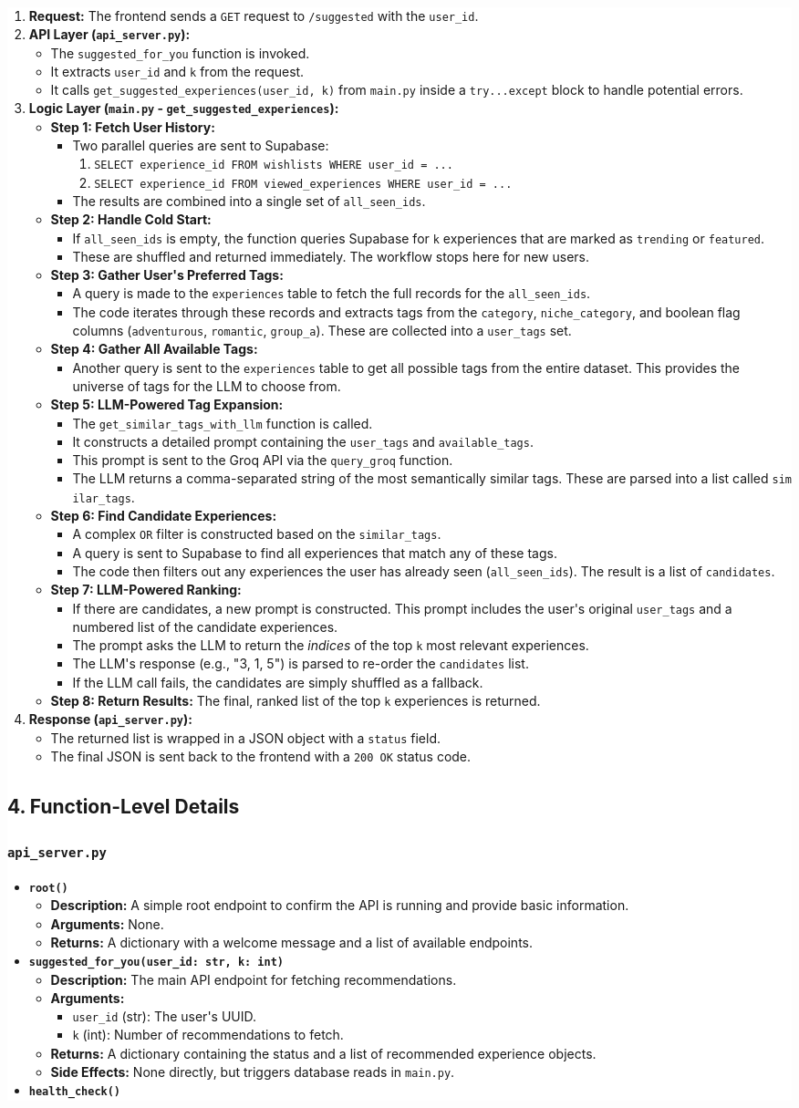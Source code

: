 1.  **Request:** The frontend sends a `GET` request to `/suggested` with the `user_id`.
2.  **API Layer (`api_server.py`):**
    - The `suggested_for_you` function is invoked.
    - It extracts `user_id` and `k` from the request.
    - It calls `get_suggested_experiences(user_id, k)` from `main.py` inside a `try...except` block to handle potential errors.
3.  **Logic Layer (`main.py` - `get_suggested_experiences`):**
    - **Step 1: Fetch User History:**
      - Two parallel queries are sent to Supabase:
        1.  `SELECT experience_id FROM wishlists WHERE user_id = ...`
        2.  `SELECT experience_id FROM viewed_experiences WHERE user_id = ...`
      - The results are combined into a single set of `all_seen_ids`.
    - **Step 2: Handle Cold Start:**
      - If `all_seen_ids` is empty, the function queries Supabase for `k` experiences that are marked as `trending` or `featured`.
      - These are shuffled and returned immediately. The workflow stops here for new users.
    - **Step 3: Gather User's Preferred Tags:**
      - A query is made to the `experiences` table to fetch the full records for the `all_seen_ids`.
      - The code iterates through these records and extracts tags from the `category`, `niche_category`, and boolean flag columns (`adventurous`, `romantic`, `group_a`). These are collected into a `user_tags` set.
    - **Step 4: Gather All Available Tags:**
      - Another query is sent to the `experiences` table to get all possible tags from the entire dataset. This provides the universe of tags for the LLM to choose from.
    - **Step 5: LLM-Powered Tag Expansion:**
      - The `get_similar_tags_with_llm` function is called.
      - It constructs a detailed prompt containing the `user_tags` and `available_tags`.
      - This prompt is sent to the Groq API via the `query_groq` function.
      - The LLM returns a comma-separated string of the most semantically similar tags. These are parsed into a list called `similar_tags`.
    - **Step 6: Find Candidate Experiences:**
      - A complex `OR` filter is constructed based on the `similar_tags`.
      - A query is sent to Supabase to find all experiences that match any of these tags.
      - The code then filters out any experiences the user has already seen (`all_seen_ids`). The result is a list of `candidates`.
    - **Step 7: LLM-Powered Ranking:**
      - If there are candidates, a new prompt is constructed. This prompt includes the user's original `user_tags` and a numbered list of the candidate experiences.
      - The prompt asks the LLM to return the _indices_ of the top `k` most relevant experiences.
      - The LLM's response (e.g., "3, 1, 5") is parsed to re-order the `candidates` list.
      - If the LLM call fails, the candidates are simply shuffled as a fallback.
    - **Step 8: Return Results:** The final, ranked list of the top `k` experiences is returned.
4.  **Response (`api_server.py`):**
    - The returned list is wrapped in a JSON object with a `status` field.
    - The final JSON is sent back to the frontend with a `200 OK` status code.

## 4. Function-Level Details

### `api_server.py`

- **`root()`**
  - **Description:** A simple root endpoint to confirm the API is running and provide basic information.
  - **Arguments:** None.
  - **Returns:** A dictionary with a welcome message and a list of available endpoints.
- **`suggested_for_you(user_id: str, k: int)`**
  - **Description:** The main API endpoint for fetching recommendations.
  - **Arguments:**
    - `user_id` (str): The user's UUID.
    - `k` (int): Number of recommendations to fetch.
  - **Returns:** A dictionary containing the status and a list of recommended experience objects.
  - **Side Effects:** None directly, but triggers database reads in `main.py`.
- **`health_check()`**